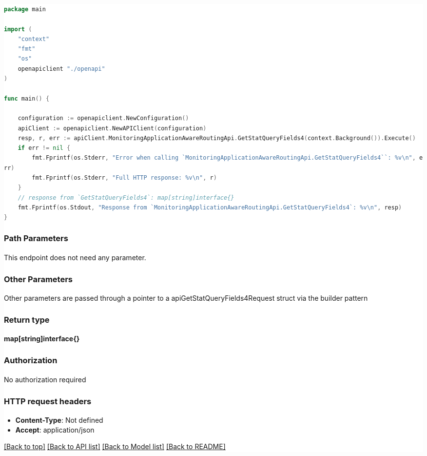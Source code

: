 ```go
package main

import (
    "context"
    "fmt"
    "os"
    openapiclient "./openapi"
)

func main() {

    configuration := openapiclient.NewConfiguration()
    apiClient := openapiclient.NewAPIClient(configuration)
    resp, r, err := apiClient.MonitoringApplicationAwareRoutingApi.GetStatQueryFields4(context.Background()).Execute()
    if err != nil {
        fmt.Fprintf(os.Stderr, "Error when calling `MonitoringApplicationAwareRoutingApi.GetStatQueryFields4``: %v\n", err)
        fmt.Fprintf(os.Stderr, "Full HTTP response: %v\n", r)
    }
    // response from `GetStatQueryFields4`: map[string]interface{}
    fmt.Fprintf(os.Stdout, "Response from `MonitoringApplicationAwareRoutingApi.GetStatQueryFields4`: %v\n", resp)
}
```

### Path Parameters

This endpoint does not need any parameter.

### Other Parameters

Other parameters are passed through a pointer to a apiGetStatQueryFields4Request struct via the builder pattern


### Return type

**map[string]interface{}**

### Authorization

No authorization required

### HTTP request headers

- **Content-Type**: Not defined
- **Accept**: application/json

[[Back to top]](#) [[Back to API list]](../README.md#documentation-for-api-endpoints)
[[Back to Model list]](../README.md#documentation-for-models)
[[Back to README]](../README.md)
